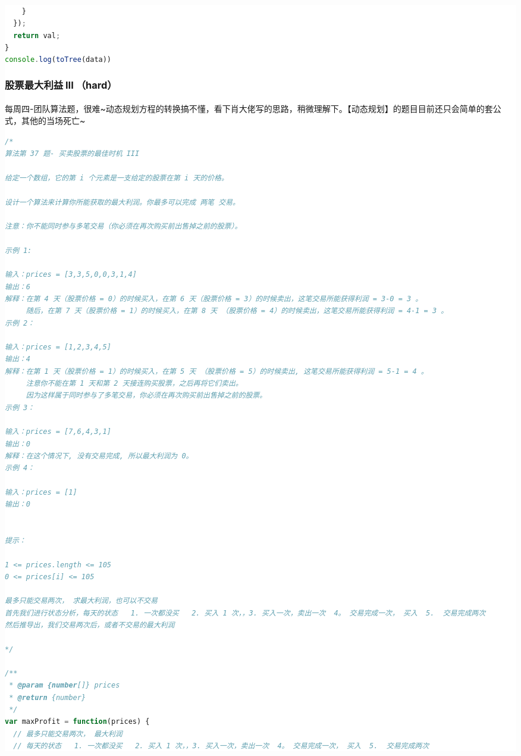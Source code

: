 ```js
    }
  });
  return val;
}
console.log(toTree(data))

```
### 股票最大利益 III （hard）
每周四-团队算法题，很难~动态规划方程的转换搞不懂，看下肖大佬写的思路，稍微理解下。【动态规划】的题目目前还只会简单的套公式，其他的当场死亡~
```js
/*
算法第 37 题- 买卖股票的最佳时机 III

给定一个数组，它的第 i 个元素是一支给定的股票在第 i 天的价格。

设计一个算法来计算你所能获取的最大利润。你最多可以完成 两笔 交易。

注意：你不能同时参与多笔交易（你必须在再次购买前出售掉之前的股票）。

示例 1:

输入：prices = [3,3,5,0,0,3,1,4]
输出：6
解释：在第 4 天（股票价格 = 0）的时候买入，在第 6 天（股票价格 = 3）的时候卖出，这笔交易所能获得利润 = 3-0 = 3 。
     随后，在第 7 天（股票价格 = 1）的时候买入，在第 8 天 （股票价格 = 4）的时候卖出，这笔交易所能获得利润 = 4-1 = 3 。
示例 2：

输入：prices = [1,2,3,4,5]
输出：4
解释：在第 1 天（股票价格 = 1）的时候买入，在第 5 天 （股票价格 = 5）的时候卖出, 这笔交易所能获得利润 = 5-1 = 4 。   
     注意你不能在第 1 天和第 2 天接连购买股票，之后再将它们卖出。   
     因为这样属于同时参与了多笔交易，你必须在再次购买前出售掉之前的股票。
示例 3：

输入：prices = [7,6,4,3,1] 
输出：0 
解释：在这个情况下, 没有交易完成, 所以最大利润为 0。
示例 4：

输入：prices = [1]
输出：0
 

提示：

1 <= prices.length <= 105
0 <= prices[i] <= 105

最多只能交易两次， 求最大利润，也可以不交易
首先我们进行状态分析，每天的状态   1. 一次都没买   2. 买入 1 次，，3. 买入一次，卖出一次  4。 交易完成一次， 买入  5.  交易完成两次
然后推导出，我们交易两次后，或者不交易的最大利润

*/

/**
 * @param {number[]} prices
 * @return {number}
 */
var maxProfit = function(prices) {
  // 最多只能交易两次， 最大利润
  // 每天的状态   1. 一次都没买   2. 买入 1 次，，3. 买入一次，卖出一次  4。 交易完成一次， 买入  5.  交易完成两次
```

  [PROP_NAME]: "有什么用？"